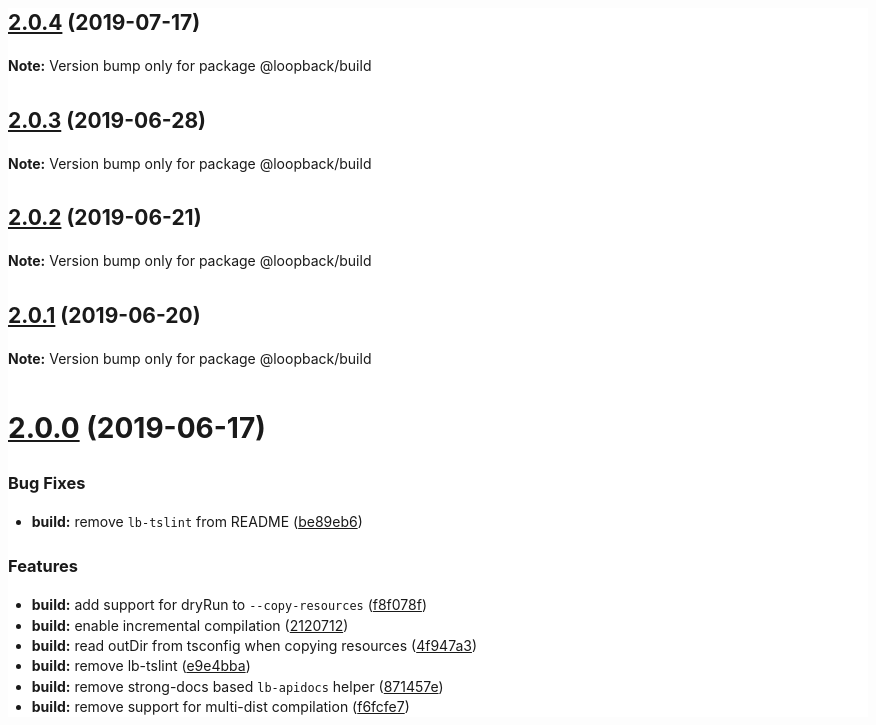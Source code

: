 

## [2.0.4](https://github.com/strongloop/loopback-next/compare/@loopback/build@2.0.3...@loopback/build@2.0.4) (2019-07-17)

**Note:** Version bump only for package @loopback/build





## [2.0.3](https://github.com/strongloop/loopback-next/compare/@loopback/build@2.0.2...@loopback/build@2.0.3) (2019-06-28)

**Note:** Version bump only for package @loopback/build





## [2.0.2](https://github.com/strongloop/loopback-next/compare/@loopback/build@2.0.1...@loopback/build@2.0.2) (2019-06-21)

**Note:** Version bump only for package @loopback/build





## [2.0.1](https://github.com/strongloop/loopback-next/compare/@loopback/build@2.0.0...@loopback/build@2.0.1) (2019-06-20)

**Note:** Version bump only for package @loopback/build





# [2.0.0](https://github.com/strongloop/loopback-next/compare/@loopback/build@1.7.1...@loopback/build@2.0.0) (2019-06-17)


### Bug Fixes

* **build:** remove `lb-tslint` from README ([be89eb6](https://github.com/strongloop/loopback-next/commit/be89eb6))


### Features

* **build:** add support for dryRun to `--copy-resources` ([f8f078f](https://github.com/strongloop/loopback-next/commit/f8f078f))
* **build:** enable incremental compilation ([2120712](https://github.com/strongloop/loopback-next/commit/2120712))
* **build:** read outDir from tsconfig when copying resources ([4f947a3](https://github.com/strongloop/loopback-next/commit/4f947a3))
* **build:** remove lb-tslint ([e9e4bba](https://github.com/strongloop/loopback-next/commit/e9e4bba))
* **build:** remove strong-docs based `lb-apidocs` helper ([871457e](https://github.com/strongloop/loopback-next/commit/871457e))
* **build:** remove support for multi-dist compilation ([f6fcfe7](https://github.com/strongloop/loopback-next/commit/f6fcfe7))
